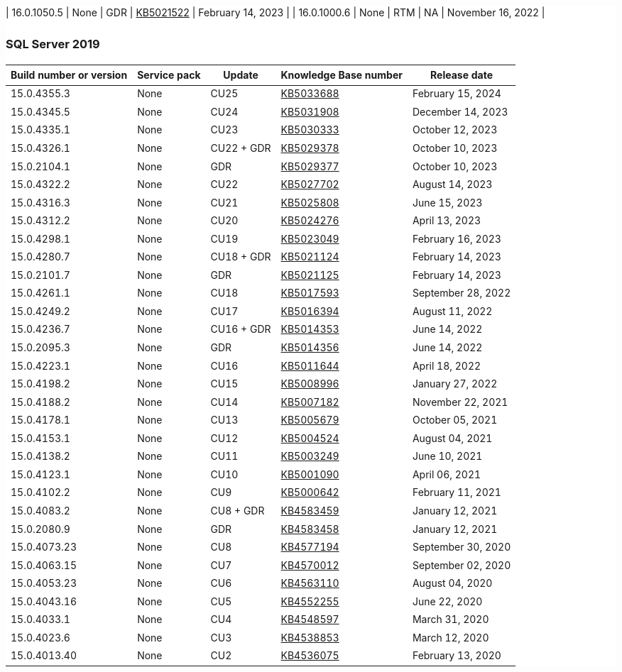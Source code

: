 | 16.0.1050.5             | None         | GDR       | [KB5021522](https://support.microsoft.com/help/5021522) | February 14, 2023  |
| 16.0.1000.6             | None         | RTM       | NA                                                    | November 16, 2022  |

### SQL Server 2019

| Build number or version | Service pack | Update     | Knowledge Base number                                            | Release date       |
|-------------------------|--------------|------------|-------------------------------------------------------|--------------------|
| 15.0.4355.3             | None         | CU25       | [KB5033688](sqlserver-2019/cumulativeupdate25.md)       | February 15, 2024   |
| 15.0.4345.5             | None         | CU24       | [KB5031908](sqlserver-2019/cumulativeupdate24.md)       | December 14, 2023   |
| 15.0.4335.1             | None         | CU23       | [KB5030333](sqlserver-2019/cumulativeupdate23.md)       | October 12, 2023   |
| 15.0.4326.1             | None         | CU22 + GDR | [KB5029378](https://support.microsoft.com/help/5029378) | October 10, 2023   |
| 15.0.2104.1             | None         | GDR        | [KB5029377](https://support.microsoft.com/help/5029377) | October 10, 2023   |
| 15.0.4322.2             | None         | CU22       | [KB5027702](sqlserver-2019/cumulativeupdate22.md)       | August 14, 2023    |
| 15.0.4316.3             | None         | CU21       | [KB5025808](sqlserver-2019/cumulativeupdate21.md)       | June 15, 2023      |
| 15.0.4312.2             | None         | CU20       | [KB5024276](sqlserver-2019/cumulativeupdate20.md)       | April 13, 2023     |
| 15.0.4298.1             | None         | CU19       | [KB5023049](sqlserver-2019/cumulativeupdate19.md)       | February 16, 2023  |
| 15.0.4280.7             | None         | CU18 + GDR | [KB5021124](https://support.microsoft.com/help/5021124) | February 14, 2023  |
| 15.0.2101.7             | None         | GDR        | [KB5021125](https://support.microsoft.com/help/5021125) | February 14, 2023  |
| 15.0.4261.1             | None         | CU18       | [KB5017593](sqlserver-2019/cumulativeupdate18.md)       | September 28, 2022 |
| 15.0.4249.2             | None         | CU17       | [KB5016394](sqlserver-2019/cumulativeupdate17.md)       | August 11, 2022    |
| 15.0.4236.7             | None         | CU16 + GDR | [KB5014353](https://support.microsoft.com/help/5014353) | June 14, 2022      |
| 15.0.2095.3             | None         | GDR        | [KB5014356](https://support.microsoft.com/help/5014356) | June 14, 2022      |
| 15.0.4223.1             | None         | CU16       | [KB5011644](sqlserver-2019/cumulativeupdate16.md)       | April 18, 2022     |
| 15.0.4198.2             | None         | CU15       | [KB5008996](sqlserver-2019/cumulativeupdate15.md)       | January 27, 2022   |
| 15.0.4188.2             | None         | CU14       | [KB5007182](sqlserver-2019/cumulativeupdate14.md)       | November 22, 2021  |
| 15.0.4178.1             | None         | CU13       | [KB5005679](sqlserver-2019/cumulativeupdate13.md)       | October 05, 2021   |
| 15.0.4153.1             | None         | CU12       | [KB5004524](sqlserver-2019/cumulativeupdate12.md)       | August 04, 2021    |
| 15.0.4138.2             | None         | CU11       | [KB5003249](sqlserver-2019/cumulativeupdate11.md)       | June 10, 2021      |
| 15.0.4123.1             | None         | CU10       | [KB5001090](sqlserver-2019/cumulativeupdate10.md)       | April 06, 2021     |
| 15.0.4102.2             | None         | CU9        | [KB5000642](sqlserver-2019/cumulativeupdate9.md)        | February 11, 2021  |
| 15.0.4083.2             | None         | CU8 + GDR  | [KB4583459](https://support.microsoft.com/help/4583459) | January 12, 2021   |
| 15.0.2080.9             | None         | GDR        | [KB4583458](https://support.microsoft.com/help/4583458) | January 12, 2021   |
| 15.0.4073.23            | None         | CU8        | [KB4577194](sqlserver-2019/cumulativeupdate8.md)        | September 30, 2020 |
| 15.0.4063.15            | None         | CU7        | [KB4570012](sqlserver-2019/cumulativeupdate7.md)        | September 02, 2020 |
| 15.0.4053.23            | None         | CU6        | [KB4563110](sqlserver-2019/cumulativeupdate6.md)        | August 04, 2020    |
| 15.0.4043.16            | None         | CU5        | [KB4552255](sqlserver-2019/cumulativeupdate5.md)        | June 22, 2020      |
| 15.0.4033.1             | None         | CU4        | [KB4548597](sqlserver-2019/cumulativeupdate4.md)        | March 31, 2020     |
| 15.0.4023.6             | None         | CU3        | [KB4538853](sqlserver-2019/cumulativeupdate3.md)        | March 12, 2020     |
| 15.0.4013.40            | None         | CU2        | [KB4536075](sqlserver-2019/cumulativeupdate2.md)        | February 13, 2020  |